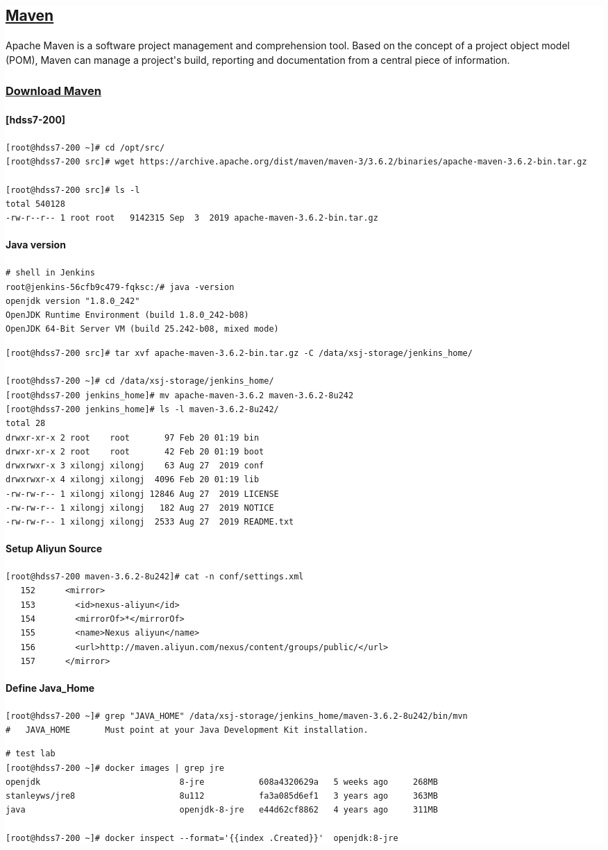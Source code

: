 ## [Maven](https://maven.apache.org/)
Apache Maven is a software project management and comprehension tool. Based on the concept of a project object model (POM), Maven can manage a project's build, reporting and documentation from a central piece of information.

### [Download Maven](https://archive.apache.org/dist/maven/maven-3/)
#### [hdss7-200]
```buildoutcfg
[root@hdss7-200 ~]# cd /opt/src/
[root@hdss7-200 src]# wget https://archive.apache.org/dist/maven/maven-3/3.6.2/binaries/apache-maven-3.6.2-bin.tar.gz

[root@hdss7-200 src]# ls -l
total 540128
-rw-r--r-- 1 root root   9142315 Sep  3  2019 apache-maven-3.6.2-bin.tar.gz
```
#### Java version
```buildoutcfg
# shell in Jenkins
root@jenkins-56cfb9c479-fqksc:/# java -version
openjdk version "1.8.0_242"
OpenJDK Runtime Environment (build 1.8.0_242-b08)
OpenJDK 64-Bit Server VM (build 25.242-b08, mixed mode)
```
```buildoutcfg
[root@hdss7-200 src]# tar xvf apache-maven-3.6.2-bin.tar.gz -C /data/xsj-storage/jenkins_home/

[root@hdss7-200 ~]# cd /data/xsj-storage/jenkins_home/
[root@hdss7-200 jenkins_home]# mv apache-maven-3.6.2 maven-3.6.2-8u242
[root@hdss7-200 jenkins_home]# ls -l maven-3.6.2-8u242/
total 28
drwxr-xr-x 2 root    root       97 Feb 20 01:19 bin
drwxr-xr-x 2 root    root       42 Feb 20 01:19 boot
drwxrwxr-x 3 xilongj xilongj    63 Aug 27  2019 conf
drwxrwxr-x 4 xilongj xilongj  4096 Feb 20 01:19 lib
-rw-rw-r-- 1 xilongj xilongj 12846 Aug 27  2019 LICENSE
-rw-rw-r-- 1 xilongj xilongj   182 Aug 27  2019 NOTICE
-rw-rw-r-- 1 xilongj xilongj  2533 Aug 27  2019 README.txt
```
#### Setup Aliyun Source
```buildoutcfg
[root@hdss7-200 maven-3.6.2-8u242]# cat -n conf/settings.xml
   152      <mirror>
   153        <id>nexus-aliyun</id>
   154        <mirrorOf>*</mirrorOf>
   155        <name>Nexus aliyun</name>
   156        <url>http://maven.aliyun.com/nexus/content/groups/public/</url>
   157      </mirror>
```
#### Define Java_Home
```buildoutcfg
[root@hdss7-200 ~]# grep "JAVA_HOME" /data/xsj-storage/jenkins_home/maven-3.6.2-8u242/bin/mvn
#   JAVA_HOME       Must point at your Java Development Kit installation.
```
```buildoutcfg
# test lab
[root@hdss7-200 ~]# docker images | grep jre
openjdk                            8-jre           608a4320629a   5 weeks ago     268MB
stanleyws/jre8                     8u112           fa3a085d6ef1   3 years ago     363MB
java                               openjdk-8-jre   e44d62cf8862   4 years ago     311MB

[root@hdss7-200 ~]# docker inspect --format='{{index .Created}}'  openjdk:8-jre
```